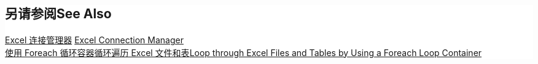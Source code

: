 ## <a name="see-also"></a><span data-ttu-id="a99f7-237">另请参阅</span><span class="sxs-lookup"><span data-stu-id="a99f7-237">See Also</span></span>  
 <span data-ttu-id="a99f7-238">[Excel 连接管理器](../connection-manager/excel-connection-manager.md) </span><span class="sxs-lookup"><span data-stu-id="a99f7-238">[Excel Connection Manager](../connection-manager/excel-connection-manager.md) </span></span>  
 [<span data-ttu-id="a99f7-239">使用 Foreach 循环容器循环遍历 Excel 文件和表</span><span class="sxs-lookup"><span data-stu-id="a99f7-239">Loop through Excel Files and Tables by Using a Foreach Loop Container</span></span>](../control-flow/foreach-loop-container.md)  
  
  
